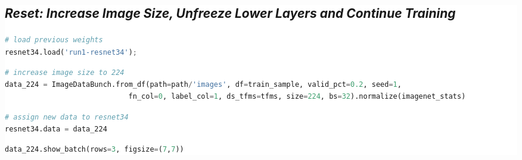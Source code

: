 
## _Reset: Increase Image Size, Unfreeze Lower Layers and Continue Training_


```python
# load previous weights
resnet34.load('run1-resnet34');
```


```python
# increase image size to 224
data_224 = ImageDataBunch.from_df(path=path/'images', df=train_sample, valid_pct=0.2, seed=1,
                             fn_col=0, label_col=1, ds_tfms=tfms, size=224, bs=32).normalize(imagenet_stats)
```


```python
# assign new data to resnet34
resnet34.data = data_224
```


```python
data_224.show_batch(rows=3, figsize=(7,7))
```

